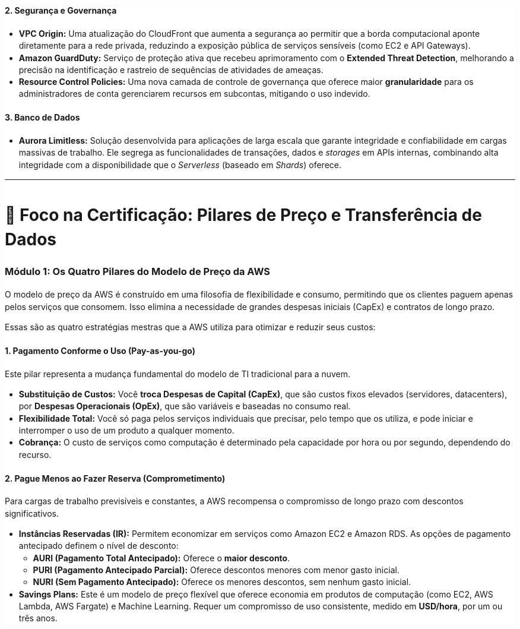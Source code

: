 #### 2. Segurança e Governança

*   **VPC Origin:** Uma atualização do CloudFront que aumenta a segurança ao permitir que a borda computacional aponte diretamente para a rede privada, reduzindo a exposição pública de serviços sensíveis (como EC2 e API Gateways).
*   **Amazon GuardDuty:** Serviço de proteção ativa que recebeu aprimoramento com o **Extended Threat Detection**, melhorando a precisão na identificação e rastreio de sequências de atividades de ameaças.
*   **Resource Control Policies:** Uma nova camada de controle de governança que oferece maior **granularidade** para os administradores de conta gerenciarem recursos em subcontas, mitigando o uso indevido.

#### 3. Banco de Dados

*   **Aurora Limitless:** Solução desenvolvida para aplicações de larga escala que garante integridade e confiabilidade em cargas massivas de trabalho. Ele segrega as funcionalidades de transações, dados e *storages* em APIs internas, combinando alta integridade com a disponibilidade que o *Serverless* (baseado em *Shards*) oferece.

---

# 🚀 Foco na Certificação: Pilares de Preço e Transferência de Dados

### Módulo 1: Os Quatro Pilares do Modelo de Preço da AWS

O modelo de preço da AWS é construído em uma filosofia de flexibilidade e consumo, permitindo que os clientes paguem apenas pelos serviços que consomem. Isso elimina a necessidade de grandes despesas iniciais (CapEx) e contratos de longo prazo.

Essas são as quatro estratégias mestras que a AWS utiliza para otimizar e reduzir seus custos:

#### 1. Pagamento Conforme o Uso (Pay-as-you-go)
Este pilar representa a mudança fundamental do modelo de TI tradicional para a nuvem.

*   **Substituição de Custos:** Você **troca Despesas de Capital (CapEx)**, que são custos fixos elevados (servidores, datacenters), por **Despesas Operacionais (OpEx)**, que são variáveis e baseadas no consumo real.
*   **Flexibilidade Total:** Você só paga pelos serviços individuais que precisar, pelo tempo que os utiliza, e pode iniciar e interromper o uso de um produto a qualquer momento.
*   **Cobrança:** O custo de serviços como computação é determinado pela capacidade por hora ou por segundo, dependendo do recurso.

#### 2. Pague Menos ao Fazer Reserva (Comprometimento)
Para cargas de trabalho previsíveis e constantes, a AWS recompensa o compromisso de longo prazo com descontos significativos.

*   **Instâncias Reservadas (IR):** Permitem economizar em serviços como Amazon EC2 e Amazon RDS. As opções de pagamento antecipado definem o nível de desconto:
    *   **AURI (Pagamento Total Antecipado):** Oferece o **maior desconto**.
    *   **PURI (Pagamento Antecipado Parcial):** Oferece descontos menores com menor gasto inicial.
    *   **NURI (Sem Pagamento Antecipado):** Oferece os menores descontos, sem nenhum gasto inicial.
*   **Savings Plans:** Este é um modelo de preço flexível que oferece economia em produtos de computação (como EC2, AWS Lambda, AWS Fargate) e Machine Learning. Requer um compromisso de uso consistente, medido em **USD/hora**, por um ou três anos.
